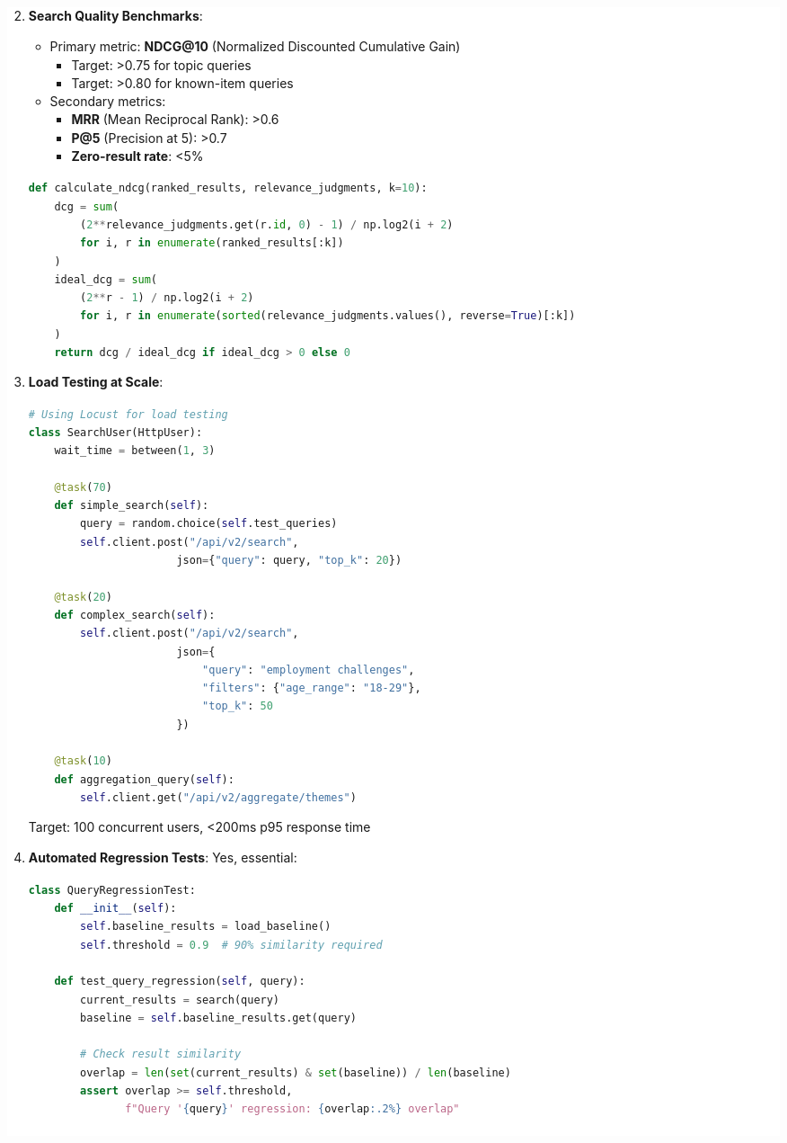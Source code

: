 2. **Search Quality Benchmarks**:
   - Primary metric: **NDCG@10** (Normalized Discounted Cumulative Gain)
     - Target: >0.75 for topic queries
     - Target: >0.80 for known-item queries
   - Secondary metrics:
     - **MRR** (Mean Reciprocal Rank): >0.6
     - **P@5** (Precision at 5): >0.7
     - **Zero-result rate**: <5%
   
   ```python
   def calculate_ndcg(ranked_results, relevance_judgments, k=10):
       dcg = sum(
           (2**relevance_judgments.get(r.id, 0) - 1) / np.log2(i + 2)
           for i, r in enumerate(ranked_results[:k])
       )
       ideal_dcg = sum(
           (2**r - 1) / np.log2(i + 2)
           for i, r in enumerate(sorted(relevance_judgments.values(), reverse=True)[:k])
       )
       return dcg / ideal_dcg if ideal_dcg > 0 else 0
   ```

3. **Load Testing at Scale**:
   ```python
   # Using Locust for load testing
   class SearchUser(HttpUser):
       wait_time = between(1, 3)
       
       @task(70)
       def simple_search(self):
           query = random.choice(self.test_queries)
           self.client.post("/api/v2/search", 
                          json={"query": query, "top_k": 20})
       
       @task(20)
       def complex_search(self):
           self.client.post("/api/v2/search",
                          json={
                              "query": "employment challenges",
                              "filters": {"age_range": "18-29"},
                              "top_k": 50
                          })
       
       @task(10)
       def aggregation_query(self):
           self.client.get("/api/v2/aggregate/themes")
   ```
   
   Target: 100 concurrent users, <200ms p95 response time

4. **Automated Regression Tests**: Yes, essential:
   ```python
   class QueryRegressionTest:
       def __init__(self):
           self.baseline_results = load_baseline()
           self.threshold = 0.9  # 90% similarity required
       
       def test_query_regression(self, query):
           current_results = search(query)
           baseline = self.baseline_results.get(query)
           
           # Check result similarity
           overlap = len(set(current_results) & set(baseline)) / len(baseline)
           assert overlap >= self.threshold, 
                  f"Query '{query}' regression: {overlap:.2%} overlap"
           
   ```